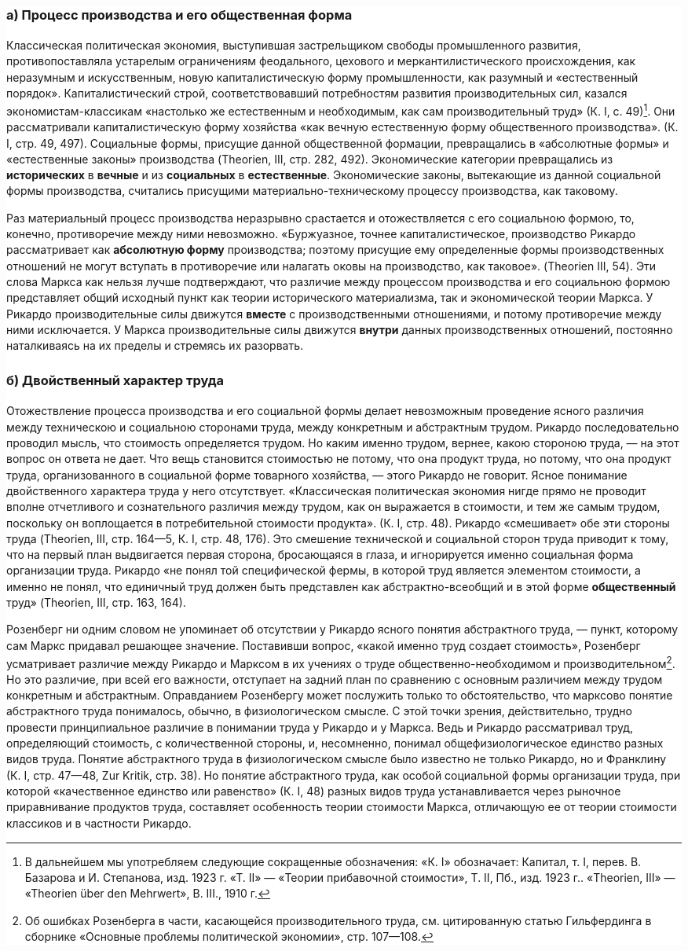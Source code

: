 ### а) Процесс производства и его общественная форма

Классическая политическая экономия, выступившая застрельщиком свободы промышленного развития, противопоставляла устарелым ограничениям феодального, цехового и меркантилистического происхождения, как неразумным и искусственным, новую капиталистическую форму промышленности, как разумный и «естественный порядок». Капиталистический строй, соответствовавший потребностям развития производительных сил, казался экономистам-классикам «настолько же естественным и необходимым, как сам производительный труд» (К. I, с. 49)[^22]. Они рассматривали капиталистическую форму хозяйства «как вечную естественную форму общественного производства». (К. I, стр. 49, 497). Социальные формы, присущие данной общественной формации, превращались в «абсолютные формы» и «естественные законы» производства (Theorien, III, стр. 282, 492). Экономические категории превращались из **исторических** в **вечные** и из **социальных** в **естественные**. Экономические законы, вытекающие из данной социальной формы производства, считались присущими материально-техническому процессу производства, как таковому.

[^22]: В дальнейшем мы употребляем следующие сокращенные обозначения: «К. I» обозначает: Капитал, т. I, перев. В. Базарова и И. Степанова, изд. 1923 г. «Т. II» — «Теории прибавочной стоимости», Т. II, Пб., изд. 1923 г.. «Theorien, III» — «Theorien über den Mehrwert», В. III., 1910 г.

Раз материальный процесс производства неразрывно срастается и отожествляется с его социальною формою, то, конечно, противоречие между ними невозможно. «Буржуазное, точнее капиталистическое, производство Рикардо рассматривает как **абсолютную форму** производства; поэтому присущие ему определенные формы производственных отношений не могут вступать в противоречие или налагать оковы на производство, как таковое». (Theorien III, 54). Эти слова Маркса как нельзя лучше подтверждают, что различие между процессом производства и его социальною формою представляет общий исходный пункт как теории исторического материализма, так и экономической теории Маркса. У Рикардо производительные силы движутся **вместе** с производственными отношениями, и потому противоречие между ними исключается. У Маркса производительные силы движутся **внутри** данных производственных отношений, постоянно наталкиваясь на их пределы и стремясь их разорвать.

### б) Двойственный характер труда

Отожествление процесса производства и его социальной формы делает невозможным проведение ясного различия между техническою и социальною сторонами труда, между конкретным и абстрактным трудом. Рикардо последовательно проводил мысль, что стоимость определяется трудом. Но каким именно трудом, вернее, какою стороною труда, — на этот вопрос он ответа не дает. Что вещь становится стоимостью не потому, что она продукт труда, но потому, что она продукт труда, организованного в социальной форме товарного хозяйства, — этого Рикардо не говорит. Ясное понимание двойственного характера труда у него отсутствует. «Классическая политическая экономия нигде прямо не проводит вполне отчетливого и сознательного различия между трудом, как он выражается в стоимости, и тем же самым трудом, поскольку он воплощается в потребительной стоимости продукта». (К. I, стр. 48). Рикардо «смешивает» обе эти стороны труда (Theorien, III, стр. 164—5, К. I, стр. 48, 176). Это смешение технической и социальной сторон труда приводит к тому, что на первый план выдвигается первая сторона, бросающаяся в глаза, и игнорируется именно социальная форма организации труда. Рикардо «не понял той специфической фермы, в которой труд является элементом стоимости, а именно не понял, что единичный труд должен быть представлен как абстрактно-всеобщий и в этой форме **общественный** труд» (Theorien, III, стр. 163, 164).

Розенберг ни одним словом не упоминает об отсутствии у Рикардо ясного понятия абстрактного труда, — пункт, которому сам Маркс придавал решающее значение. Поставивши вопрос, «какой именно труд создает стоимость», Розенберг усматривает различие между Рикардо и Марксом в их учениях о труде общественно-необходимом и производительном[^23]. Но это различие, при всей его важности, отступает на задний план по сравнению с основным различием между трудом конкретным и абстрактным. Оправданием Розенбергу может послужить только то обстоятельство, что марксово понятие абстрактного труда понималось, обычно, в физиологическом смысле. С этой точки зрения, действительно, трудно провести принципиальное различие в понимании труда у Рикардо и у Маркса. Ведь и Рикардо рассматривал труд, определяющий стоимость, с количественной стороны, и, несомненно, понимал общефизиологическое единство разных видов труда. Понятие абстрактного труда в физиологическом смысле было известно не только Рикардо, но и Франклину (К. I, стр. 47—48, Zur Kritik, стр. 38). Но понятие абстрактного труда, как особой социальной формы организации труда, при которой «качественное единство или равенство» (К. I, 48) разных видов труда устанавливается через рыночное приравнивание продуктов труда, составляет особенность теории стоимости Маркса, отличающую ее от теории стоимости классиков и в частности Рикардо.


[^1]: См. Гильфердинг. «Постановка проблемы теоретической экономии у Маркса» в сборнике «Основные проблемы политической экономии». под. ред. Ш. Дволайцкого и И. Рубина. 1922 г. Стр. 105.
[^2]: Гильфердинг. «Бем-Баверк, как критик Маркса». 1923 г. Стр. 16. Изд. «Моск. Рабочий».
[^3]: Буква К обозначает «Капитал», цитируемый нами по превосходному переводу В. Базарова и И. Степанова, первый том в издании 1923 г., второй том — 1919 г., третий том — 1907—1908 годов.
[^4]: ) Маркс. «Введение к критике политической экономии» Сборн. «Основные проблемы полит. экон.», стр. 31 и 26.
[^5]: Zur Kritik der politischen Oekonomie. 1907 г. стр. 32. В русском переводе П. Румянцева слово Erzeugung неправильно переведено как «результат» (Критика полит. экон. Пб. 1922 г., стр. 53). У Маркса сказано Erzeugung (производство, установление), а не Erzeugniss (продукт, результат).
[^6]: Мы имеем в виду не различные типы или формы хозяйства (феодальное, капиталистическое и т. д.), а различные типы или виды производственных отношений людей в пределах капиталистического хозяйства.
[^7]: В первоначальном наброске Маркс предполагал озаглавить этот отдел: «Введение. Товар, деньги». См. Theorien über den Mehrwert, В. III., стр. VIII.
[^8]: Там же, 218.
[^9]: Там же, 325.
[^10]: Zur Kritik der politischen Oekonomie, 1907, стр. 28.
[^11]: Там же, стр. 46.
[^12]: Theorien über den Mehrwert, B. III., стр. 383, 547.
[^13]: См. К. I., стр. 116, 117. 119; К. III^2^, стр. 345, 359; Kapital III^2^, стр 351, 359, 360, 366; Theorien III, стр. 484—5, 547, 563; Zur Kritik стр. 20.
[^14]: См К. I, стр. 93, 97; Kapital, III^2^, стр. 359, 360 и III^1^, стр 19; Theorien III, стр. 193, 292, 314 , 320, 349, 434; Kritik, стр. 28, 94, 100, 101, 102.
[^15]: См. К. I,стр. 2, 94, 116, 117, 119; К. III^2^, стр. 354; Kritik, стр. 100—104, 121; Theorien, III, стр. 315, 316, 318, 326, 329, 424 и друг.
[^16]: Zur Kritik, стр. 13, русский пер. Пб. изд. 1922 г., стр. 42.
[^17]: Энгельс. Предисловие ко II т. «Капитала», пер. В. Базарова и И. Степанова, 1919 г., стр. XXV.
[^18]: Капитал, т. I, стр. 8; «Письма Маркса и Энгельса», перевод В. Адоратского, 1923 г., стр. 168.
[^19]: «Письма Маркса к Кугельману», перев. под ред. Н. Ленина, 1907 г., стр. 44 или «Письма Маркса», пер. В. Адоратского, 1923 г., стр. 177.
[^20]: О противопоставлении субстанции форме см. предыдущ. главу.
[^21]: Цитированное письмо Маркса к Кугельману
[^23]: Об ошибках Розенберга в части, касающейся производительного труда, см. цитированную статью Гильфердинга в сборнике «Основные проблемы политической экономии», стр. 107—108.
[^24]: Н. Зибер.-Давид Рикардо и Карл Маркс, Пб. 1897 г., стр. 82 и след.
[^25]: Это дает даже иногда Марксу повод приписывать Рикардо взгляды, которые, по нашему мнению, были развиты только впоследствии самим Марксом. Можно еще согласиться с Марксом, что в результате исследований классиков и особенно Рикардо «фантом мира вещей рассеивается, и он теперь является только, как постоянно исчезающее и постоянно же вновь создаваемое объективирование человеческого труда» (Theorien III. с. 391). Но мы не можем согласиться с тем, что Рикардо рассматривает «меновую стоимость вещей только как выражение, как специфическую общественную форму производительной деятельности людей» (там же, с. 218). В других местах Маркс дает более осторожную оценку классиков, отмечая обе стороны их системы: общественно-производительную и вещно-техническую, из которых первая была потом развита Марксом, а последняя так называемыми вульгарными экономистами (см. Theorien. III. стр. 573—574; Капитал. III^2^, стр. 360 и друг). В общем и целом можно сказать, что Маркс скорее склонен был переоценивать, чем недооценивать великие заслуги классиков. У многих марксистов, и в частности в книге Розенберга, еще сильнее проявляется склонность сближать учение о стоимости классиков с теорией Маркса.